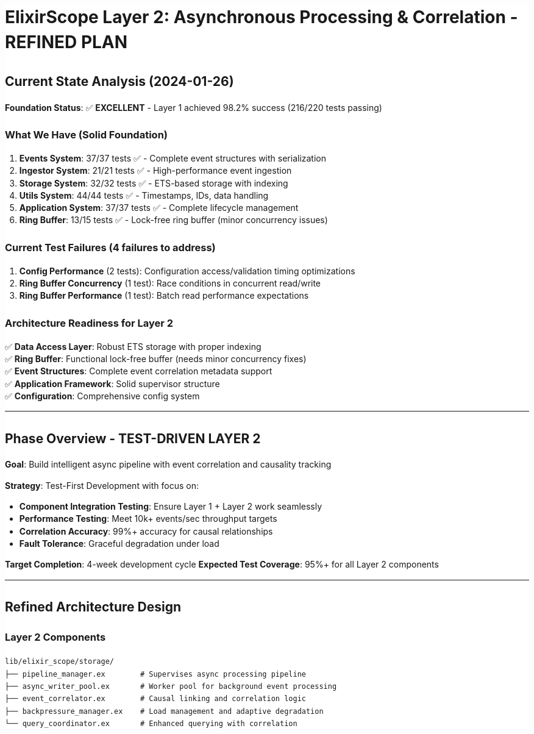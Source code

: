 # ElixirScope Layer 2: Asynchronous Processing & Correlation - REFINED PLAN

## Current State Analysis (2024-01-26)

**Foundation Status**: ✅ **EXCELLENT** - Layer 1 achieved 98.2% success (216/220 tests passing)

### What We Have (Solid Foundation)
1. **Events System**: 37/37 tests ✅ - Complete event structures with serialization
2. **Ingestor System**: 21/21 tests ✅ - High-performance event ingestion  
3. **Storage System**: 32/32 tests ✅ - ETS-based storage with indexing
4. **Utils System**: 44/44 tests ✅ - Timestamps, IDs, data handling
5. **Application System**: 37/37 tests ✅ - Complete lifecycle management
6. **Ring Buffer**: 13/15 tests ✅ - Lock-free ring buffer (minor concurrency issues)

### Current Test Failures (4 failures to address)
1. **Config Performance** (2 tests): Configuration access/validation timing optimizations
2. **Ring Buffer Concurrency** (1 test): Race conditions in concurrent read/write 
3. **Ring Buffer Performance** (1 test): Batch read performance expectations

### Architecture Readiness for Layer 2
✅ **Data Access Layer**: Robust ETS storage with proper indexing  
✅ **Ring Buffer**: Functional lock-free buffer (needs minor concurrency fixes)  
✅ **Event Structures**: Complete event correlation metadata support  
✅ **Application Framework**: Solid supervisor structure  
✅ **Configuration**: Comprehensive config system  

---

## Phase Overview - TEST-DRIVEN LAYER 2

**Goal**: Build intelligent async pipeline with event correlation and causality tracking

**Strategy**: Test-First Development with focus on:
- **Component Integration Testing**: Ensure Layer 1 + Layer 2 work seamlessly
- **Performance Testing**: Meet 10k+ events/sec throughput targets 
- **Correlation Accuracy**: 99%+ accuracy for causal relationships
- **Fault Tolerance**: Graceful degradation under load

**Target Completion**: 4-week development cycle
**Expected Test Coverage**: 95%+ for all Layer 2 components

---

## Refined Architecture Design

### Layer 2 Components

```
lib/elixir_scope/storage/
├── pipeline_manager.ex        # Supervises async processing pipeline  
├── async_writer_pool.ex       # Worker pool for background event processing
├── event_correlator.ex        # Causal linking and correlation logic
├── backpressure_manager.ex    # Load management and adaptive degradation
└── query_coordinator.ex       # Enhanced querying with correlation
```
